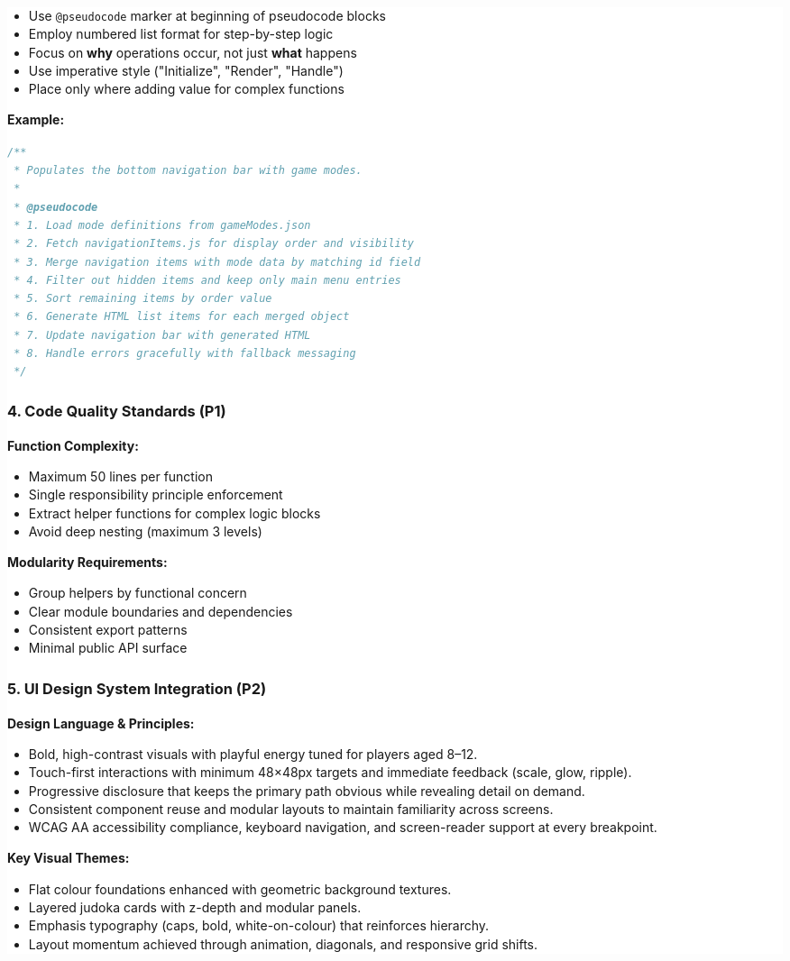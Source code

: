 - Use `@pseudocode` marker at beginning of pseudocode blocks
- Employ numbered list format for step-by-step logic
- Focus on **why** operations occur, not just **what** happens
- Use imperative style ("Initialize", "Render", "Handle")
- Place only where adding value for complex functions

**Example:**

```javascript
/**
 * Populates the bottom navigation bar with game modes.
 *
 * @pseudocode
 * 1. Load mode definitions from gameModes.json
 * 2. Fetch navigationItems.js for display order and visibility
 * 3. Merge navigation items with mode data by matching id field
 * 4. Filter out hidden items and keep only main menu entries
 * 5. Sort remaining items by order value
 * 6. Generate HTML list items for each merged object
 * 7. Update navigation bar with generated HTML
 * 8. Handle errors gracefully with fallback messaging
 */
```

### 4. Code Quality Standards (P1)

**Function Complexity:**

- Maximum 50 lines per function
- Single responsibility principle enforcement
- Extract helper functions for complex logic blocks
- Avoid deep nesting (maximum 3 levels)

**Modularity Requirements:**

- Group helpers by functional concern
- Clear module boundaries and dependencies
- Consistent export patterns
- Minimal public API surface

### 5. UI Design System Integration (P2)

**Design Language & Principles:**

- Bold, high-contrast visuals with playful energy tuned for players aged 8–12.
- Touch-first interactions with minimum 48×48px targets and immediate feedback (scale, glow, ripple).
- Progressive disclosure that keeps the primary path obvious while revealing detail on demand.
- Consistent component reuse and modular layouts to maintain familiarity across screens.
- WCAG AA accessibility compliance, keyboard navigation, and screen-reader support at every breakpoint.

**Key Visual Themes:**

- Flat colour foundations enhanced with geometric background textures.
- Layered judoka cards with z-depth and modular panels.
- Emphasis typography (caps, bold, white-on-colour) that reinforces hierarchy.
- Layout momentum achieved through animation, diagonals, and responsive grid shifts.
